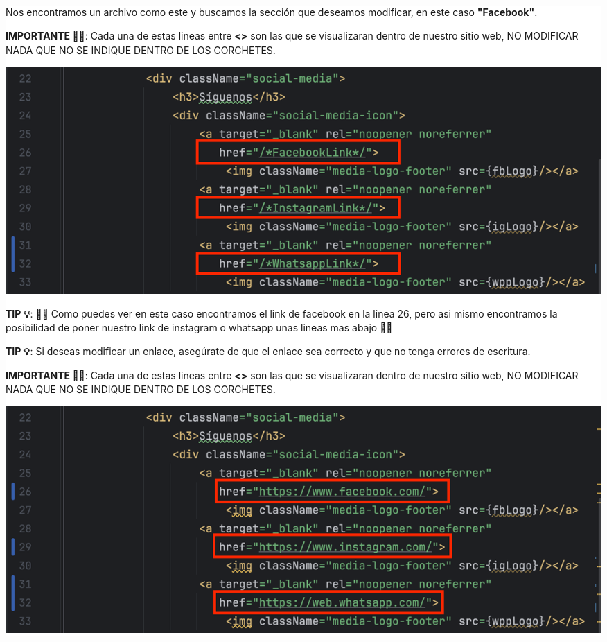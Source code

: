 Nos encontramos un archivo como este y buscamos la sección que deseamos modificar, en este caso **"Facebook"**.

**IMPORTANTE 🚨🚨**: Cada una de estas lineas entre **<>** son las que se visualizaran dentro de nuestro sitio web, NO MODIFICAR NADA QUE NO SE INDIQUE DENTRO DE LOS CORCHETES.


![img_7.png](ReadAssets%2FPagina%2Fimg_7.png)

**TIP 💡**: 🔵🔵 Como puedes ver en este caso encontramos el link de facebook en la linea 26, pero asi mismo encontramos la posibilidad de poner nuestro link de instagram o whatsapp unas lineas mas abajo 🔵🔵 

**TIP 💡**: Si deseas modificar un enlace, asegúrate de que el enlace sea correcto y que no tenga errores de escritura.

**IMPORTANTE 🚨🚨**: Cada una de estas lineas entre **<>** son las que se visualizaran dentro de nuestro sitio web, NO MODIFICAR NADA QUE NO SE INDIQUE DENTRO DE LOS CORCHETES.

![img_8.png](ReadAssets%2FPagina%2Fimg_8.png)
